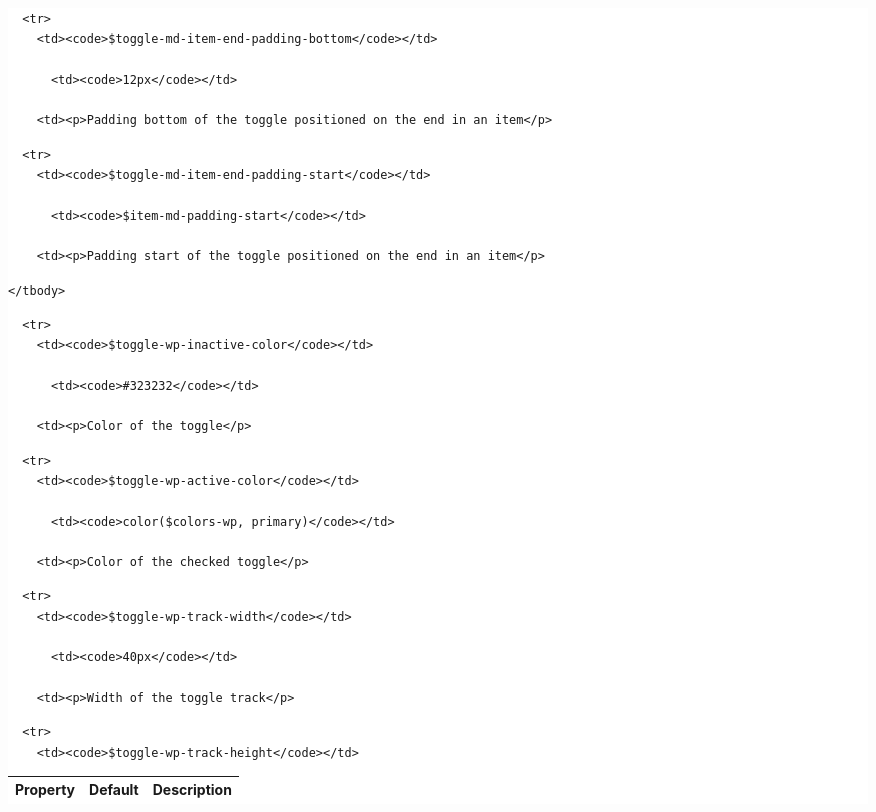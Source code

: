       <tr>
        <td><code>$toggle-md-item-end-padding-bottom</code></td>

          <td><code>12px</code></td>

        <td><p>Padding bottom of the toggle positioned on the end in an item</p>
</td>
      </tr>

      <tr>
        <td><code>$toggle-md-item-end-padding-start</code></td>

          <td><code>$item-md-padding-start</code></td>

        <td><p>Padding start of the toggle positioned on the end in an item</p>
</td>
      </tr>

    </tbody>
  </table>

  <table ng-show="active === 'wp'" id="sass-wp" class="table param-table" style="margin:0;">
    <thead>
      <tr>
        <th>Property</th>
        <th>Default</th>
        <th>Description</th>
      </tr>
    </thead>
    <tbody>

      <tr>
        <td><code>$toggle-wp-inactive-color</code></td>

          <td><code>#323232</code></td>

        <td><p>Color of the toggle</p>
</td>
      </tr>

      <tr>
        <td><code>$toggle-wp-active-color</code></td>

          <td><code>color($colors-wp, primary)</code></td>

        <td><p>Color of the checked toggle</p>
</td>
      </tr>

      <tr>
        <td><code>$toggle-wp-track-width</code></td>

          <td><code>40px</code></td>

        <td><p>Width of the toggle track</p>
</td>
      </tr>

      <tr>
        <td><code>$toggle-wp-track-height</code></td>
